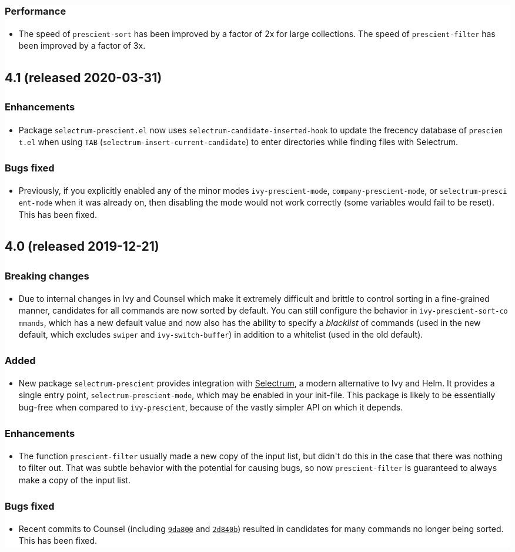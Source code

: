 ### Performance
* The speed of `prescient-sort` has been improved by a factor of 2x
  for large collections. The speed of `prescient-filter` has been
  improved by a factor of 3x.

[#123]: https://github.com/raxod502/selectrum/issues/123

## 4.1 (released 2020-03-31)
### Enhancements
* Package `selectrum-prescient.el` now uses
  `selectrum-candidate-inserted-hook` to update the frecency database
  of `prescient.el` when using `TAB`
  (`selectrum-insert-current-candidate`) to enter directories while
  finding files with Selectrum.

### Bugs fixed
* Previously, if you explicitly enabled any of the minor modes
  `ivy-prescient-mode`, `company-prescient-mode`, or
  `selectrum-prescient-mode` when it was already on, then disabling
  the mode would not work correctly (some variables would fail to be
  reset). This has been fixed.

## 4.0 (released 2019-12-21)
### Breaking changes
* Due to internal changes in Ivy and Counsel which make it extremely
  difficult and brittle to control sorting in a fine-grained manner,
  candidates for all commands are now sorted by default. You can still
  configure the behavior in `ivy-prescient-sort-commands`, which has a
  new default value and now also has the ability to specify a
  *blacklist* of commands (used in the new default, which excludes
  `swiper` and `ivy-switch-buffer`) in addition to a whitelist (used
  in the old default).

### Added
* New package `selectrum-prescient` provides integration with
  [Selectrum], a modern alternative to Ivy and Helm. It provides a
  single entry point, `selectrum-prescient-mode`, which may be enabled
  in your init-file. This package is likely to be essentially bug-free
  when compared to `ivy-prescient`, because of the vastly simpler API
  on which it depends.

### Enhancements
* The function `prescient-filter` usually made a new copy of the input
  list, but didn't do this in the case that there was nothing to
  filter out. That was subtle behavior with the potential for causing
  bugs, so now `prescient-filter` is guaranteed to always make a copy
  of the input list.

### Bugs fixed
* Recent commits to Counsel (including [`9da800`][9da800] and
  [`2d840b`][2d840b]) resulted in candidates for many commands no
  longer being sorted. This has been fixed.


[#148]: https://github.com/radian-software/prescient.el/pull/148
[#149]: https://github.com/radian-software/prescient.el/pull/149
[#131]: https://github.com/radian-software/prescient.el/pull/131
[#54]: https://github.com/raxod502/prescient.el/issues/54
[#58]: https://github.com/raxod502/prescient.el/issues/58
[#89]: https://github.com/raxod502/prescient.el/issues/89
[#112]: https://github.com/raxod502/prescient.el/issues/112
[#120]: https://github.com/raxod502/prescient.el/issues/120
[#123]: https://github.com/radian-software/prescient.el/issues/123
[#124]: https://github.com/radian-software/prescient.el/pull/124
[#125]: https://github.com/raxod502/prescient.el/pull/125
[#126]: https://github.com/radian-software/prescient.el/pull/126
[#127]: https://github.com/radian-software/prescient.el/pull/127
[#119]: https://github.com/raxod502/prescient.el/pull/119
[#71]: https://github.com/raxod502/prescient.el/issues/71
[#92]: https://github.com/raxod502/prescient.el/issues/92
[#93]: https://github.com/raxod503/prescient.el/issues/93
[#94]: https://github.com/raxod502/prescient.el/pull/94
[#95]: https://github.com/raxod502/prescient.el/pull/95
[#97]: https://github.com/raxod502/prescient.el/pull/97
[#98]: https://github.com/raxod502/prescient.el/pull/98
[#99]: https://github.com/raxod502/prescient.el/pull/99
[#100]: https://github.com/raxod502/prescient.el/pull/100
[#101]: https://github.com/raxod503/prescient.el/issues/101
[#103]: https://github.com/raxod502/prescient.el/pull/103
[#105]: https://github.com/raxod502/prescient.el/pull/105
[#106]: https://github.com/raxod502/prescient.el/pull/106
[#109]: https://github.com/raxod502/prescient.el/pull/109
[#110]: https://github.com/raxod502/prescient.el/pull/110
[#66]: https://github.com/raxod502/prescient.el/pull/66
[#67]: https://github.com/raxod502/prescient.el/pull/67
[#70]: https://github.com/raxod502/prescient.el/pull/70
[#72]: https://github.com/raxod502/prescient.el/pull/72
[#76]: https://github.com/raxod502/prescient.el/pull/76
[#77]: https://github.com/raxod502/prescient.el/pull/77
[selectrum]: https://github.com/raxod502/selectrum
[2d840b]: https://github.com/abo-abo/swiper/commit/2d840b8be54fbc887a6b2a6a8178d27786d1421f
[9da800]: https://github.com/abo-abo/swiper/commit/9da800306a82e85ac6d62d0b86baa731b394807e
[#17]: https://github.com/raxod502/prescient.el/issues/17
[#39]: https://github.com/raxod502/prescient.el/pull/39
[#41]: https://github.com/raxod502/prescient.el/issues/41
[#42]: https://github.com/raxod502/prescient.el/pull/42
[#37]: https://github.com/raxod502/prescient.el/pull/37
[#36]: https://github.com/raxod502/prescient.el/pull/36
[#15]: https://github.com/raxod502/prescient.el/issues/15
[#24]: https://github.com/raxod502/prescient.el/issues/24
[#27]: https://github.com/raxod502/prescient.el/issues/27
[#28]: https://github.com/raxod502/prescient.el/issues/28
[#29]: https://github.com/raxod502/prescient.el/issues/29
[#32]: https://github.com/raxod502/prescient.el/issues/32
[#33]: https://github.com/raxod502/prescient.el/issues/33
[long-awaited]: https://github.com/abo-abo/swiper/issues/1664
[#16]: https://github.com/raxod502/prescient.el/issues/16
[#13]: https://github.com/raxod502/prescient.el/issues/13
[#11]: https://github.com/raxod502/prescient.el/issues/11
[#6]: https://github.com/raxod502/prescient.el/issues/6
[#7]: https://github.com/raxod502/prescient.el/issues/7
[keep a changelog]: https://keepachangelog.com/en/1.0.0/